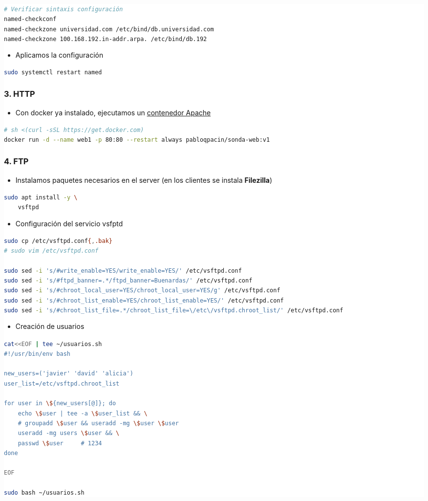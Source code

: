 ```bash
# Verificar sintaxis configuración
named-checkconf
named-checkzone universidad.com /etc/bind/db.universidad.com
named-checkzone 100.168.192.in-addr.arpa. /etc/bind/db.192
```

- Aplicamos la configuración

```bash
sudo systemctl restart named
```

### 3. HTTP

- Con docker ya instalado, ejecutamos un [contenedor Apache](https://hub.docker.com/r/pabloqpacin/sonda-web)

```bash
# sh <(curl -sSL https://get.docker.com)
docker run -d --name web1 -p 80:80 --restart always pabloqpacin/sonda-web:v1
```

### 4. FTP

- Instalamos paquetes necesarios en el server (en los clientes se instala **Filezilla**)

```bash
sudo apt install -y \
    vsftpd
```

- Configuración del servicio vsfptd

```bash
sudo cp /etc/vsftpd.conf{,.bak}
# sudo vim /etc/vsftpd.conf

sudo sed -i 's/#write_enable=YES/write_enable=YES/' /etc/vsftpd.conf
sudo sed -i 's/#ftpd_banner=.*/ftpd_banner=Buenardas/' /etc/vsftpd.conf
sudo sed -i 's/#chroot_local_user=YES/chroot_local_user=YES/g' /etc/vsftpd.conf
sudo sed -i 's/#chroot_list_enable=YES/chroot_list_enable=YES/' /etc/vsftpd.conf
sudo sed -i 's/#chroot_list_file=.*/chroot_list_file=\/etc\/vsftpd.chroot_list/' /etc/vsftpd.conf
```

- Creación de usuarios

```bash
cat<<EOF | tee ~/usuarios.sh
#!/usr/bin/env bash

new_users=('javier' 'david' 'alicia')
user_list=/etc/vsftpd.chroot_list

for user in \${new_users[@]}; do
    echo \$user | tee -a \$user_list && \
    # groupadd \$user && useradd -mg \$user \$user
    useradd -mg users \$user && \
    passwd \$user     # 1234
done

EOF

sudo bash ~/usuarios.sh
```
